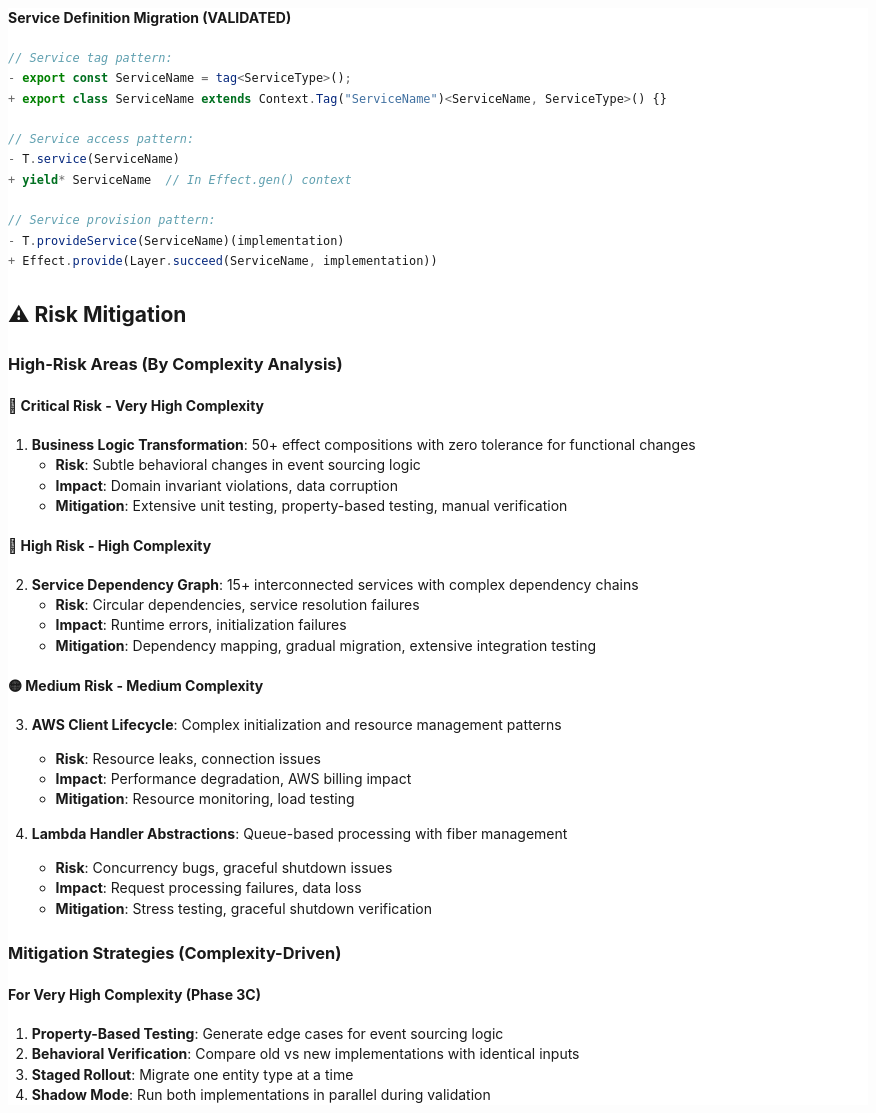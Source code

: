 #### Service Definition Migration (VALIDATED)
```typescript
// Service tag pattern:
- export const ServiceName = tag<ServiceType>();
+ export class ServiceName extends Context.Tag("ServiceName")<ServiceName, ServiceType>() {}

// Service access pattern:
- T.service(ServiceName)
+ yield* ServiceName  // In Effect.gen() context

// Service provision pattern:
- T.provideService(ServiceName)(implementation)
+ Effect.provide(Layer.succeed(ServiceName, implementation))
```

## ⚠️ Risk Mitigation

### High-Risk Areas (By Complexity Analysis)

#### 🔴 **Critical Risk - Very High Complexity**
1. **Business Logic Transformation**: 50+ effect compositions with zero tolerance for functional changes
   - **Risk**: Subtle behavioral changes in event sourcing logic
   - **Impact**: Domain invariant violations, data corruption
   - **Mitigation**: Extensive unit testing, property-based testing, manual verification

#### 🔴 **High Risk - High Complexity**  
2. **Service Dependency Graph**: 15+ interconnected services with complex dependency chains
   - **Risk**: Circular dependencies, service resolution failures
   - **Impact**: Runtime errors, initialization failures
   - **Mitigation**: Dependency mapping, gradual migration, extensive integration testing

#### 🟡 **Medium Risk - Medium Complexity**
3. **AWS Client Lifecycle**: Complex initialization and resource management patterns
   - **Risk**: Resource leaks, connection issues
   - **Impact**: Performance degradation, AWS billing impact
   - **Mitigation**: Resource monitoring, load testing

4. **Lambda Handler Abstractions**: Queue-based processing with fiber management
   - **Risk**: Concurrency bugs, graceful shutdown issues  
   - **Impact**: Request processing failures, data loss
   - **Mitigation**: Stress testing, graceful shutdown verification

### Mitigation Strategies (Complexity-Driven)

#### **For Very High Complexity (Phase 3C)**
1. **Property-Based Testing**: Generate edge cases for event sourcing logic
2. **Behavioral Verification**: Compare old vs new implementations with identical inputs
3. **Staged Rollout**: Migrate one entity type at a time
4. **Shadow Mode**: Run both implementations in parallel during validation
